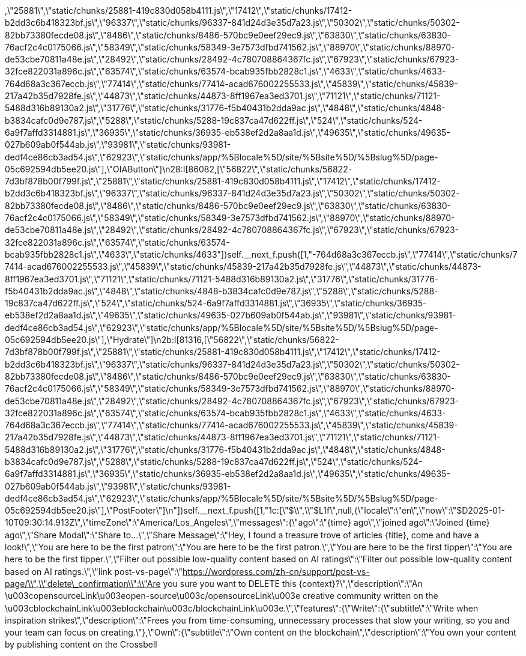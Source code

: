 ,\\"25881\\",\\"static/chunks/25881-419c830d058b4111.js\\",\\"17412\\",\\"static/chunks/17412-b2dd3c6b418323bf.js\\",\\"96337\\",\\"static/chunks/96337-841d24d3e35d7a23.js\\",\\"50302\\",\\"static/chunks/50302-82bb73380fecde08.js\\",\\"8486\\",\\"static/chunks/8486-570bc9e0eef29ec9.js\\",\\"63830\\",\\"static/chunks/63830-76acf2c4c0175066.js\\",\\"58349\\",\\"static/chunks/58349-3e7573dfbd741562.js\\",\\"88970\\",\\"static/chunks/88970-de53cbe70811a48e.js\\",\\"28492\\",\\"static/chunks/28492-4c780708864367fc.js\\",\\"67923\\",\\"static/chunks/67923-32fce822031a896c.js\\",\\"63574\\",\\"static/chunks/63574-bcab935fbb2828c1.js\\",\\"4633\\",\\"static/chunks/4633-764d68a3c367eccb.js\\",\\"77414\\",\\"static/chunks/77414-acad676002255533.js\\",\\"45839\\",\\"static/chunks/45839-217a42b35d7928fe.js\\",\\"44873\\",\\"static/chunks/44873-8ff1967ea3ed3701.js\\",\\"71121\\",\\"static/chunks/71121-5488d316b89130a2.js\\",\\"31776\\",\\"static/chunks/31776-f5b40431b2dda9ac.js\\",\\"4848\\",\\"static/chunks/4848-b3834cafc0d9e787.js\\",\\"5288\\",\\"static/chunks/5288-19c837ca47d622ff.js\\",\\"524\\",\\"static/chunks/524-6a9f7affd3314881.js\\",\\"36935\\",\\"static/chunks/36935-eb538ef2d2a8aa1d.js\\",\\"49635\\",\\"static/chunks/49635-027b609ab0f544ab.js\\",\\"93981\\",\\"static/chunks/93981-dedf4ce86cb3ad54.js\\",\\"62923\\",\\"static/chunks/app/%5Blocale%5D/site/%5Bsite%5D/%5Bslug%5D/page-05c692594db5ee20.js\\"\],\\"OIAButton\\"\]\\n28:I\[86082,\[\\"56822\\",\\"static/chunks/56822-7d3bf878b00f799f.js\\",\\"25881\\",\\"static/chunks/25881-419c830d058b4111.js\\",\\"17412\\",\\"static/chunks/17412-b2dd3c6b418323bf.js\\",\\"96337\\",\\"static/chunks/96337-841d24d3e35d7a23.js\\",\\"50302\\",\\"static/chunks/50302-82bb73380fecde08.js\\",\\"8486\\",\\"static/chunks/8486-570bc9e0eef29ec9.js\\",\\"63830\\",\\"static/chunks/63830-76acf2c4c0175066.js\\",\\"58349\\",\\"static/chunks/58349-3e7573dfbd741562.js\\",\\"88970\\",\\"static/chunks/88970-de53cbe70811a48e.js\\",\\"28492\\",\\"static/chunks/28492-4c780708864367fc.js\\",\\"67923\\",\\"static/chunks/67923-32fce822031a896c.js\\",\\"63574\\",\\"static/chunks/63574-bcab935fbb2828c1.js\\",\\"4633\\",\\"static/chunks/4633"\])self.\_\_next\_f.push(\[1,"-764d68a3c367eccb.js\\",\\"77414\\",\\"static/chunks/77414-acad676002255533.js\\",\\"45839\\",\\"static/chunks/45839-217a42b35d7928fe.js\\",\\"44873\\",\\"static/chunks/44873-8ff1967ea3ed3701.js\\",\\"71121\\",\\"static/chunks/71121-5488d316b89130a2.js\\",\\"31776\\",\\"static/chunks/31776-f5b40431b2dda9ac.js\\",\\"4848\\",\\"static/chunks/4848-b3834cafc0d9e787.js\\",\\"5288\\",\\"static/chunks/5288-19c837ca47d622ff.js\\",\\"524\\",\\"static/chunks/524-6a9f7affd3314881.js\\",\\"36935\\",\\"static/chunks/36935-eb538ef2d2a8aa1d.js\\",\\"49635\\",\\"static/chunks/49635-027b609ab0f544ab.js\\",\\"93981\\",\\"static/chunks/93981-dedf4ce86cb3ad54.js\\",\\"62923\\",\\"static/chunks/app/%5Blocale%5D/site/%5Bsite%5D/%5Bslug%5D/page-05c692594db5ee20.js\\"\],\\"Hydrate\\"\]\\n2b:I\[81316,\[\\"56822\\",\\"static/chunks/56822-7d3bf878b00f799f.js\\",\\"25881\\",\\"static/chunks/25881-419c830d058b4111.js\\",\\"17412\\",\\"static/chunks/17412-b2dd3c6b418323bf.js\\",\\"96337\\",\\"static/chunks/96337-841d24d3e35d7a23.js\\",\\"50302\\",\\"static/chunks/50302-82bb73380fecde08.js\\",\\"8486\\",\\"static/chunks/8486-570bc9e0eef29ec9.js\\",\\"63830\\",\\"static/chunks/63830-76acf2c4c0175066.js\\",\\"58349\\",\\"static/chunks/58349-3e7573dfbd741562.js\\",\\"88970\\",\\"static/chunks/88970-de53cbe70811a48e.js\\",\\"28492\\",\\"static/chunks/28492-4c780708864367fc.js\\",\\"67923\\",\\"static/chunks/67923-32fce822031a896c.js\\",\\"63574\\",\\"static/chunks/63574-bcab935fbb2828c1.js\\",\\"4633\\",\\"static/chunks/4633-764d68a3c367eccb.js\\",\\"77414\\",\\"static/chunks/77414-acad676002255533.js\\",\\"45839\\",\\"static/chunks/45839-217a42b35d7928fe.js\\",\\"44873\\",\\"static/chunks/44873-8ff1967ea3ed3701.js\\",\\"71121\\",\\"static/chunks/71121-5488d316b89130a2.js\\",\\"31776\\",\\"static/chunks/31776-f5b40431b2dda9ac.js\\",\\"4848\\",\\"static/chunks/4848-b3834cafc0d9e787.js\\",\\"5288\\",\\"static/chunks/5288-19c837ca47d622ff.js\\",\\"524\\",\\"static/chunks/524-6a9f7affd3314881.js\\",\\"36935\\",\\"static/chunks/36935-eb538ef2d2a8aa1d.js\\",\\"49635\\",\\"static/chunks/49635-027b609ab0f544ab.js\\",\\"93981\\",\\"static/chunks/93981-dedf4ce86cb3ad54.js\\",\\"62923\\",\\"static/chunks/app/%5Blocale%5D/site/%5Bsite%5D/%5Bslug%5D/page-05c692594db5ee20.js\\"\],\\"PostFooter\\"\]\\n"\])self.\_\_next\_f.push(\[1,"1c:\[\\"$\\",\\"$L1f\\",null,{\\"locale\\":\\"en\\",\\"now\\":\\"$D2025-01-10T09:30:14.913Z\\",\\"timeZone\\":\\"America/Los\_Angeles\\",\\"messages\\":{\\"ago\\":\\"{time} ago\\",\\"joined ago\\":\\"Joined {time} ago\\",\\"Share Modal\\":\\"Share to...\\",\\"Share Message\\":\\"Hey, I found a treasure trove of articles {title}, come and have a look!\\",\\"You are here to be the first patron\\":\\"You are here to be the first patron.\\",\\"You are here to be the first tipper\\":\\"You are here to be the first tipper.\\",\\"Filter out possible low-quality content based on AI ratings\\":\\"Filter out possible low-quality content based on AI ratings.\\",\\"link post-vs-page\\":\\"https://wordpress.com/zh-cn/support/post-vs-page/\\",\\"delete\_confirmation\\":\\"Are you sure you want to DELETE this {context}?\\",\\"description\\":\\"An \\u003copensourceLink\\u003eopen-source\\u003c/opensourceLink\\u003e creative community written on the \\u003cblockchainLink\\u003eblockchain\\u003c/blockchainLink\\u003e.\\",\\"features\\":{\\"Write\\":{\\"subtitle\\":\\"Write when inspiration strikes\\",\\"description\\":\\"Frees you from time-consuming, unnecessary processes that slow your writing, so you and your team can focus on creating.\\"},\\"Own\\":{\\"subtitle\\":\\"Own content on the blockchain\\",\\"description\\":\\"You own your content by publishing content on the Crossbell
